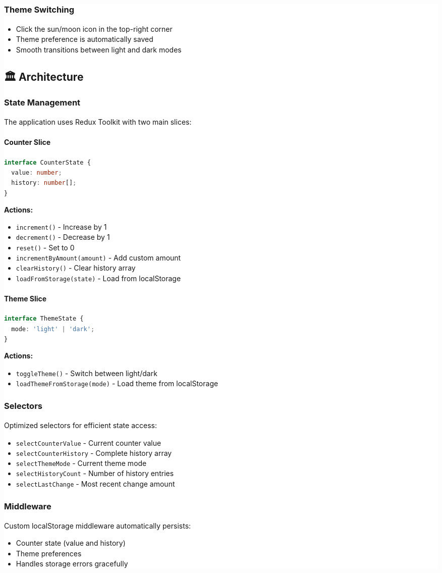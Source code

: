 ### Theme Switching
- Click the sun/moon icon in the top-right corner
- Theme preference is automatically saved
- Smooth transitions between light and dark modes

## 🏛️ Architecture

### State Management
The application uses Redux Toolkit with two main slices:

#### Counter Slice
```typescript
interface CounterState {
  value: number;
  history: number[];
}
```

**Actions:**
- `increment()` - Increase by 1
- `decrement()` - Decrease by 1
- `reset()` - Set to 0
- `incrementByAmount(amount)` - Add custom amount
- `clearHistory()` - Clear history array
- `loadFromStorage(state)` - Load from localStorage

#### Theme Slice
```typescript
interface ThemeState {
  mode: 'light' | 'dark';
}
```

**Actions:**
- `toggleTheme()` - Switch between light/dark
- `loadThemeFromStorage(mode)` - Load theme from localStorage

### Selectors
Optimized selectors for efficient state access:
- `selectCounterValue` - Current counter value
- `selectCounterHistory` - Complete history array
- `selectThemeMode` - Current theme mode
- `selectHistoryCount` - Number of history entries
- `selectLastChange` - Most recent change amount

### Middleware
Custom localStorage middleware automatically persists:
- Counter state (value and history)
- Theme preferences
- Handles storage errors gracefully
